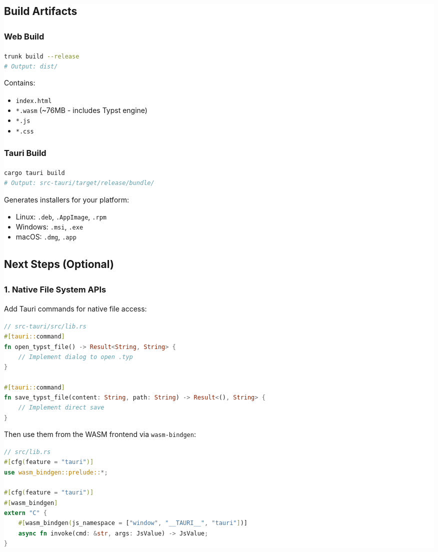 ## Build Artifacts

### Web Build
```bash
trunk build --release
# Output: dist/
```

Contains:
- `index.html`
- `*.wasm` (~76MB - includes Typst engine)
- `*.js`
- `*.css`

### Tauri Build
```bash
cargo tauri build
# Output: src-tauri/target/release/bundle/
```

Generates installers for your platform:
- Linux: `.deb`, `.AppImage`, `.rpm`
- Windows: `.msi`, `.exe`
- macOS: `.dmg`, `.app`

## Next Steps (Optional)

### 1. Native File System APIs

Add Tauri commands for native file access:

```rust
// src-tauri/src/lib.rs
#[tauri::command]
fn open_typst_file() -> Result<String, String> {
    // Implement dialog to open .typ
}

#[tauri::command]
fn save_typst_file(content: String, path: String) -> Result<(), String> {
    // Implement direct save
}
```

Then use them from the WASM frontend via `wasm-bindgen`:

```rust
// src/lib.rs
#[cfg(feature = "tauri")]
use wasm_bindgen::prelude::*;

#[cfg(feature = "tauri")]
#[wasm_bindgen]
extern "C" {
    #[wasm_bindgen(js_namespace = ["window", "__TAURI__", "tauri"])]
    async fn invoke(cmd: &str, args: JsValue) -> JsValue;
}
```
